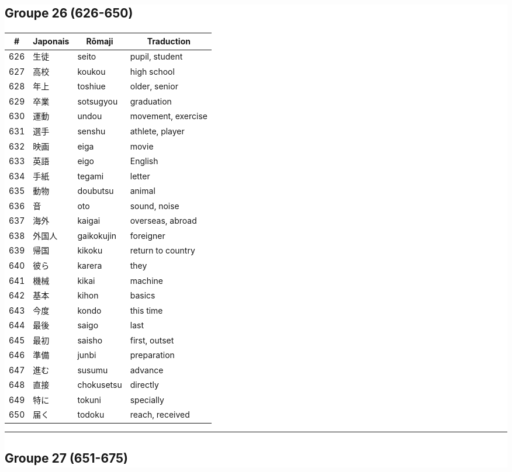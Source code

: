 
## Groupe 26 (626-650)

| # | Japonais | Rōmaji | Traduction |
|---|----------|--------|------------|
| 626 | 生徒 | seito | pupil, student |
| 627 | 高校 | koukou | high school |
| 628 | 年上 | toshiue | older, senior |
| 629 | 卒業 | sotsugyou | graduation |
| 630 | 運動 | undou | movement, exercise |
| 631 | 選手 | senshu | athlete, player |
| 632 | 映画 | eiga | movie |
| 633 | 英語 | eigo | English |
| 634 | 手紙 | tegami | letter |
| 635 | 動物 | doubutsu | animal |
| 636 | 音 | oto | sound, noise |
| 637 | 海外 | kaigai | overseas, abroad |
| 638 | 外国人 | gaikokujin | foreigner |
| 639 | 帰国 | kikoku | return to country |
| 640 | 彼ら | karera | they |
| 641 | 機械 | kikai | machine |
| 642 | 基本 | kihon | basics |
| 643 | 今度 | kondo | this time |
| 644 | 最後 | saigo | last |
| 645 | 最初 | saisho | first, outset |
| 646 | 準備 | junbi | preparation |
| 647 | 進む | susumu | advance |
| 648 | 直接 | chokusetsu | directly |
| 649 | 特に | tokuni | specially |
| 650 | 届く | todoku | reach, received |

---

## Groupe 27 (651-675)
